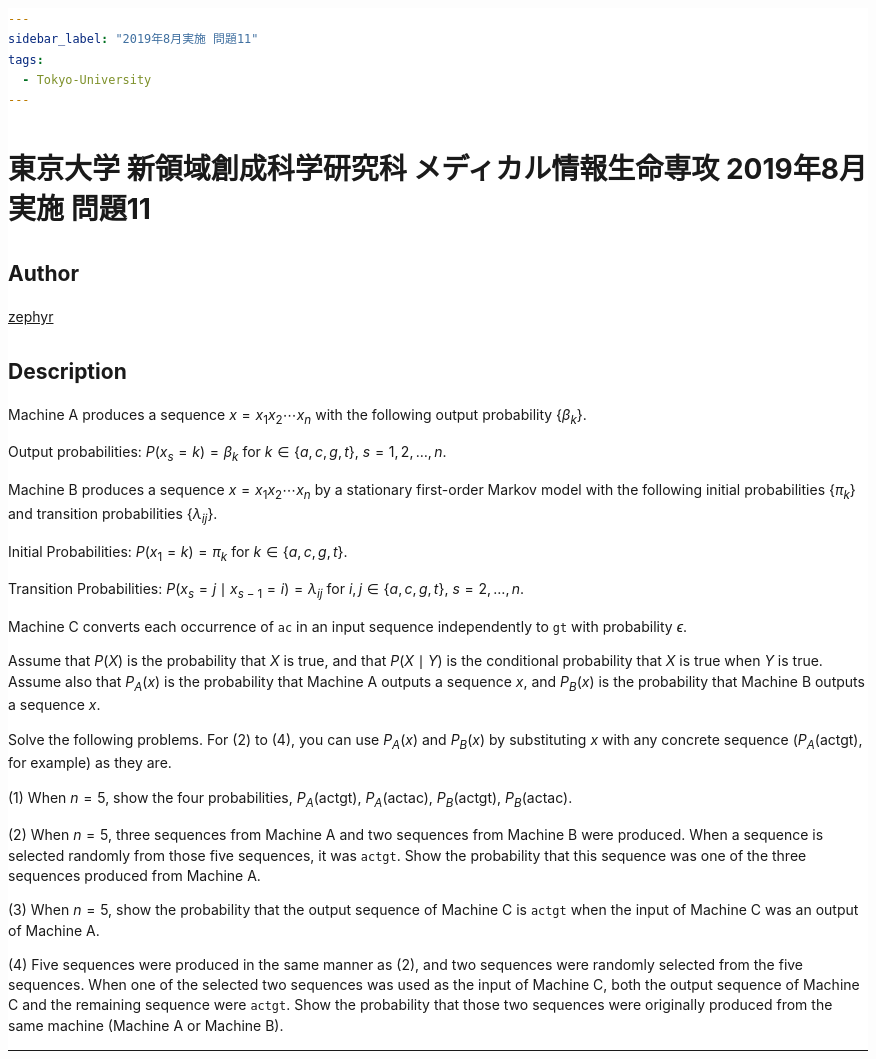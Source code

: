 ```yaml
---
sidebar_label: "2019年8月実施 問題11"
tags:
  - Tokyo-University
---
```


# 東京大学 新領域創成科学研究科 メディカル情報生命専攻 2019年8月実施 問題11

## **Author**
[zephyr](https://inshi-notes.zephyr-zdz.space/)

## **Description**
Machine A produces a sequence $x = x_1 x_2 \cdots x_n$ with the following output probability $\{\beta_k\}$.

Output probabilities: $P(x_s = k) = \beta_k$ for $k \in \{a, c, g, t\}$, $s = 1, 2, \ldots, n$.

Machine B produces a sequence $x = x_1 x_2 \cdots x_n$ by a stationary first-order Markov model with the following initial probabilities $\{\pi_k\}$ and transition probabilities $\{\lambda_{ij}\}$.

Initial Probabilities: $P(x_1 = k) = \pi_k$ for $k \in \{a, c, g, t\}$.

Transition Probabilities: $P(x_s = j \mid x_{s-1} = i) = \lambda_{ij}$ for $i, j \in \{a, c, g, t\}$, $s = 2, \ldots, n$.

Machine C converts each occurrence of `ac` in an input sequence independently to `gt` with probability $\epsilon$.

Assume that $P(X)$ is the probability that $X$ is true, and that $P(X \mid Y)$ is the conditional probability that $X$ is true when $Y$ is true. Assume also that $P_A(x)$ is the probability that Machine A outputs a sequence $x$, and $P_B(x)$ is the probability that Machine B outputs a sequence $x$.

Solve the following problems. For (2) to (4), you can use $P_A(x)$ and $P_B(x)$ by substituting $x$ with any concrete sequence ($P_A(\text{actgt})$, for example) as they are.

(1) When $n = 5$, show the four probabilities, $P_A(\text{actgt})$, $P_A(\text{actac})$, $P_B(\text{actgt})$, $P_B(\text{actac})$.

(2) When $n = 5$, three sequences from Machine A and two sequences from Machine B were produced. When a sequence is selected randomly from those five sequences, it was `actgt`. Show the probability that this sequence was one of the three sequences produced from Machine A.

(3) When $n = 5$, show the probability that the output sequence of Machine C is `actgt` when the input of Machine C was an output of Machine A.

(4) Five sequences were produced in the same manner as (2), and two sequences were randomly selected from the five sequences. When one of the selected two sequences was used as the input of Machine C, both the output sequence of Machine C and the remaining sequence were `actgt`. Show the probability that those two sequences were originally produced from the same machine (Machine A or Machine B).

---
